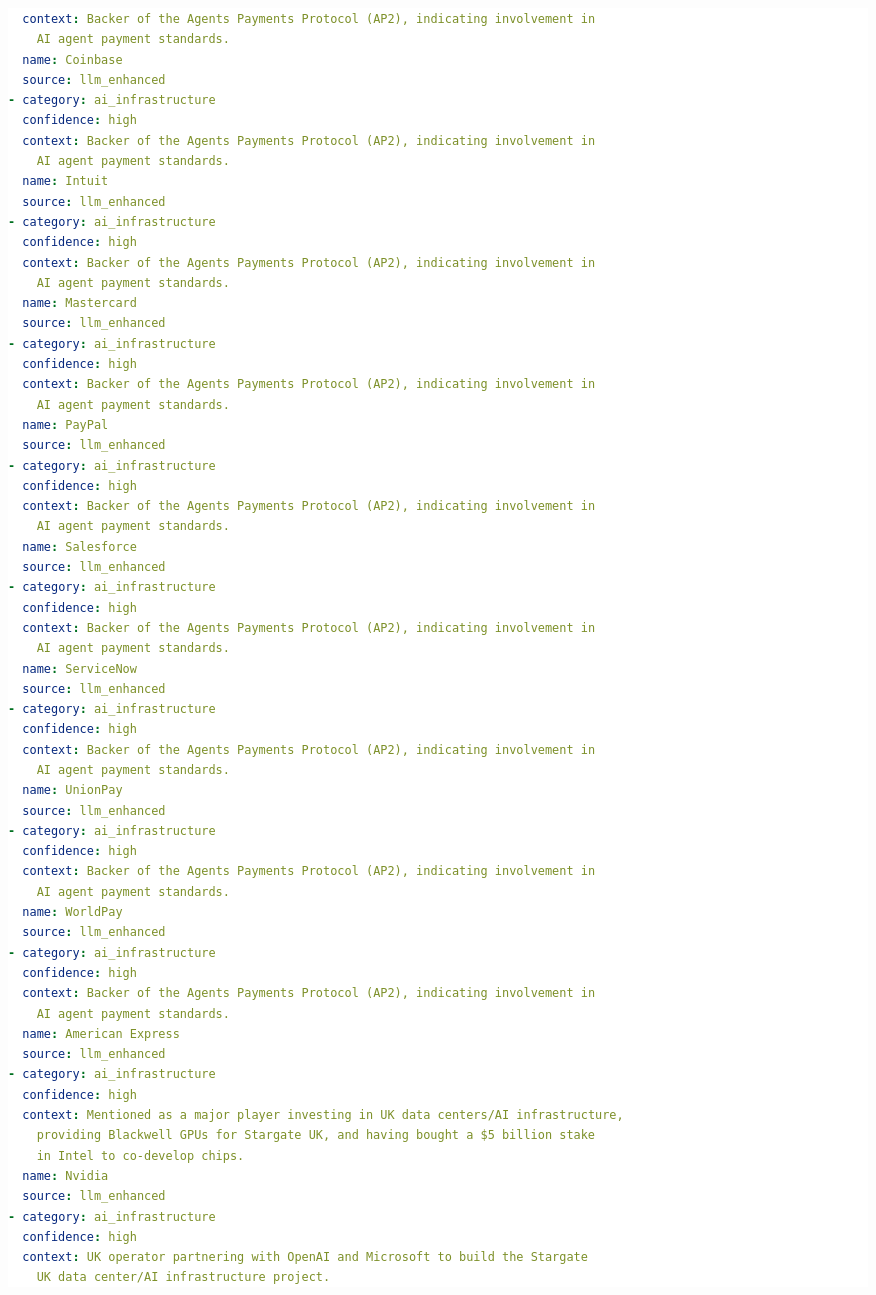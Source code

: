 ```yaml
  context: Backer of the Agents Payments Protocol (AP2), indicating involvement in
    AI agent payment standards.
  name: Coinbase
  source: llm_enhanced
- category: ai_infrastructure
  confidence: high
  context: Backer of the Agents Payments Protocol (AP2), indicating involvement in
    AI agent payment standards.
  name: Intuit
  source: llm_enhanced
- category: ai_infrastructure
  confidence: high
  context: Backer of the Agents Payments Protocol (AP2), indicating involvement in
    AI agent payment standards.
  name: Mastercard
  source: llm_enhanced
- category: ai_infrastructure
  confidence: high
  context: Backer of the Agents Payments Protocol (AP2), indicating involvement in
    AI agent payment standards.
  name: PayPal
  source: llm_enhanced
- category: ai_infrastructure
  confidence: high
  context: Backer of the Agents Payments Protocol (AP2), indicating involvement in
    AI agent payment standards.
  name: Salesforce
  source: llm_enhanced
- category: ai_infrastructure
  confidence: high
  context: Backer of the Agents Payments Protocol (AP2), indicating involvement in
    AI agent payment standards.
  name: ServiceNow
  source: llm_enhanced
- category: ai_infrastructure
  confidence: high
  context: Backer of the Agents Payments Protocol (AP2), indicating involvement in
    AI agent payment standards.
  name: UnionPay
  source: llm_enhanced
- category: ai_infrastructure
  confidence: high
  context: Backer of the Agents Payments Protocol (AP2), indicating involvement in
    AI agent payment standards.
  name: WorldPay
  source: llm_enhanced
- category: ai_infrastructure
  confidence: high
  context: Backer of the Agents Payments Protocol (AP2), indicating involvement in
    AI agent payment standards.
  name: American Express
  source: llm_enhanced
- category: ai_infrastructure
  confidence: high
  context: Mentioned as a major player investing in UK data centers/AI infrastructure,
    providing Blackwell GPUs for Stargate UK, and having bought a $5 billion stake
    in Intel to co-develop chips.
  name: Nvidia
  source: llm_enhanced
- category: ai_infrastructure
  confidence: high
  context: UK operator partnering with OpenAI and Microsoft to build the Stargate
    UK data center/AI infrastructure project.
```